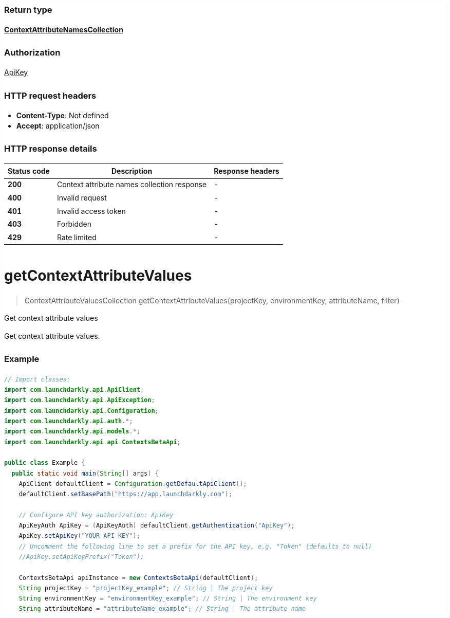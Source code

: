 ### Return type

[**ContextAttributeNamesCollection**](ContextAttributeNamesCollection.md)

### Authorization

[ApiKey](../README.md#ApiKey)

### HTTP request headers

 - **Content-Type**: Not defined
 - **Accept**: application/json

### HTTP response details
| Status code | Description | Response headers |
|-------------|-------------|------------------|
| **200** | Context attribute names collection response |  -  |
| **400** | Invalid request |  -  |
| **401** | Invalid access token |  -  |
| **403** | Forbidden |  -  |
| **429** | Rate limited |  -  |

<a name="getContextAttributeValues"></a>
# **getContextAttributeValues**
> ContextAttributeValuesCollection getContextAttributeValues(projectKey, environmentKey, attributeName, filter)

Get context attribute values

Get context attribute values.

### Example
```java
// Import classes:
import com.launchdarkly.api.ApiClient;
import com.launchdarkly.api.ApiException;
import com.launchdarkly.api.Configuration;
import com.launchdarkly.api.auth.*;
import com.launchdarkly.api.models.*;
import com.launchdarkly.api.api.ContextsBetaApi;

public class Example {
  public static void main(String[] args) {
    ApiClient defaultClient = Configuration.getDefaultApiClient();
    defaultClient.setBasePath("https://app.launchdarkly.com");
    
    // Configure API key authorization: ApiKey
    ApiKeyAuth ApiKey = (ApiKeyAuth) defaultClient.getAuthentication("ApiKey");
    ApiKey.setApiKey("YOUR API KEY");
    // Uncomment the following line to set a prefix for the API key, e.g. "Token" (defaults to null)
    //ApiKey.setApiKeyPrefix("Token");

    ContextsBetaApi apiInstance = new ContextsBetaApi(defaultClient);
    String projectKey = "projectKey_example"; // String | The project key
    String environmentKey = "environmentKey_example"; // String | The environment key
    String attributeName = "attributeName_example"; // String | The attribute name
```